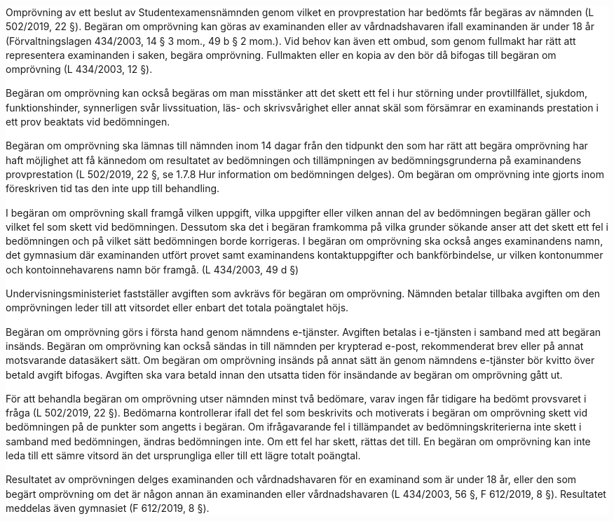 Omprövning av ett beslut av Studentexamensnämnden genom vilket en
provprestation har bedömts får begäras av nämnden (L 502/2019, 22 §).
Begäran om omprövning kan göras av examinanden eller av vårdnadshavaren
ifall examinanden är under 18 år (Förvaltningslagen 434/2003, 14 § 3
mom., 49 b § 2 mom.). Vid behov kan även ett ombud, som genom fullmakt
har rätt att representera examinanden i saken, begära omprövning.
Fullmakten eller en kopia av den bör då bifogas till begäran om
omprövning (L 434/2003, 12 §).

Begäran om omprövning kan också begäras om man misstänker att det skett
ett fel i hur störning under provtillfället, sjukdom, funktionshinder,
synnerligen svår livssituation, läs- och skrivsvårighet eller annat skäl
som försämrar en examinands prestation i ett prov beaktats vid
bedömningen.

Begäran om omprövning ska lämnas till nämnden inom 14 dagar från den
tidpunkt den som har rätt att begära omprövning har haft möjlighet att
få kännedom om resultatet av bedömningen och tillämpningen av
bedömningsgrunderna på examinandens provprestation (L 502/2019, 22 §, se
1.7.8 Hur information om bedömningen delges). Om begäran om omprövning
inte gjorts inom föreskriven tid tas den inte upp till behandling.

I begäran om omprövning skall framgå vilken uppgift, vilka uppgifter
eller vilken annan del av bedömningen begäran gäller och vilket fel som
skett vid bedömningen. Dessutom ska det i begäran framkomma på vilka
grunder sökande anser att det skett ett fel i bedömningen och på vilket
sätt bedömningen borde korrigeras. I begäran om omprövning ska också
anges examinandens namn, det gymnasium där examinanden utfört provet
samt examinandens kontaktuppgifter och bankförbindelse, ur vilken
kontonummer och kontoinnehavarens namn bör framgå. (L 434/2003, 49 d §)

Undervisningsministeriet fastställer avgiften som avkrävs för begäran om
omprövning. Nämnden betalar tillbaka avgiften om den omprövningen leder
till att vitsordet eller enbart det totala poängtalet höjs.

Begäran om omprövning görs i första hand genom nämndens e-tjänster.
Avgiften betalas i e-tjänsten i samband med att begäran insänds. Begäran
om omprövning kan också sändas in till nämnden per krypterad e-post,
rekommenderat brev eller på annat motsvarande datasäkert sätt. Om
begäran om omprövning insänds på annat sätt än genom nämndens e-tjänster
bör kvitto över betald avgift bifogas. Avgiften ska vara betald innan
den utsatta tiden för insändande av begäran om omprövning gått ut.

För att behandla begäran om omprövning utser nämnden minst två bedömare,
varav ingen får tidigare ha bedömt provsvaret i fråga (L 502/2019, 22
§). Bedömarna kontrollerar ifall det fel som beskrivits och motiverats i
begäran om omprövning skett vid bedömningen på de punkter som angetts i
begäran. Om ifrågavarande fel i tillämpandet av bedömningskriterierna
inte skett i samband med bedömningen, ändras bedömningen inte. Om ett
fel har skett, rättas det till. En begäran om omprövning kan inte leda
till ett sämre vitsord än det ursprungliga eller till ett lägre totalt
poängtal.

Resultatet av omprövningen delges examinanden och vårdnadshavaren för en
examinand som är under 18 år, eller den som begärt omprövning om det är
någon annan än examinanden eller vårdnadshavaren (L 434/2003, 56 §, F
612/2019, 8 §). Resultatet meddelas även gymnasiet (F 612/2019, 8 §).
